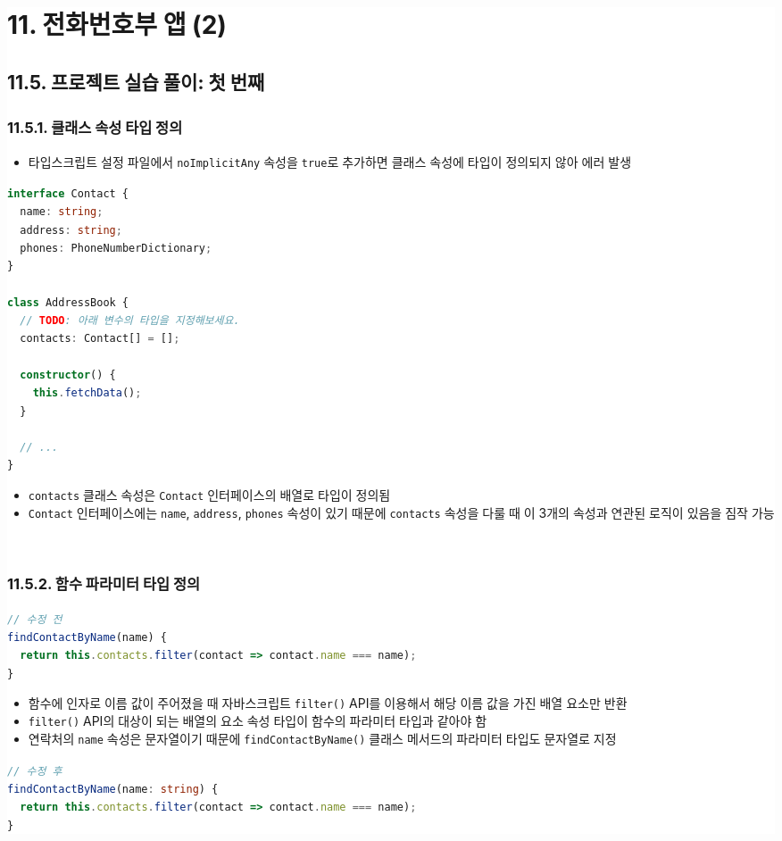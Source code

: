 # 11. 전화번호부 앱 (2)

## 11.5. 프로젝트 실습 풀이: 첫 번째

### 11.5.1. 클래스 속성 타입 정의

- 타입스크립트 설정 파일에서 `noImplicitAny` 속성을 `true`로 추가하면 클래스 속성에 타입이 정의되지 않아 에러 발생

```typescript
interface Contact {
  name: string;
  address: string;
  phones: PhoneNumberDictionary;
}

class AddressBook {
  // TODO: 아래 변수의 타입을 지정해보세요.
  contacts: Contact[] = [];

  constructor() {
    this.fetchData();
  }

  // ...
}
```

- `contacts` 클래스 속성은 `Contact` 인터페이스의 배열로 타입이 정의됨
- `Contact` 인터페이스에는 `name`, `address`, `phones` 속성이 있기 때문에 `contacts` 속성을 다룰 때 이 3개의 속성과 연관된 로직이 있음을 짐작 가능

<br>

### 11.5.2. 함수 파라미터 타입 정의

```typescript
// 수정 전
findContactByName(name) {
  return this.contacts.filter(contact => contact.name === name);
}
```

- 함수에 인자로 이름 값이 주어졌을 때 자바스크립트 `filter()` API를 이용해서 해당 이름 값을 가진 배열 요소만 반환
- `filter()` API의 대상이 되는 배열의 요소 속성 타입이 함수의 파라미터 타입과 같아야 함
- 연락처의 `name` 속성은 문자열이기 때문에 `findContactByName()` 클래스 메서드의 파라미터 타입도 문자열로 지정

```typescript
// 수정 후
findContactByName(name: string) {
  return this.contacts.filter(contact => contact.name === name);
}
```
